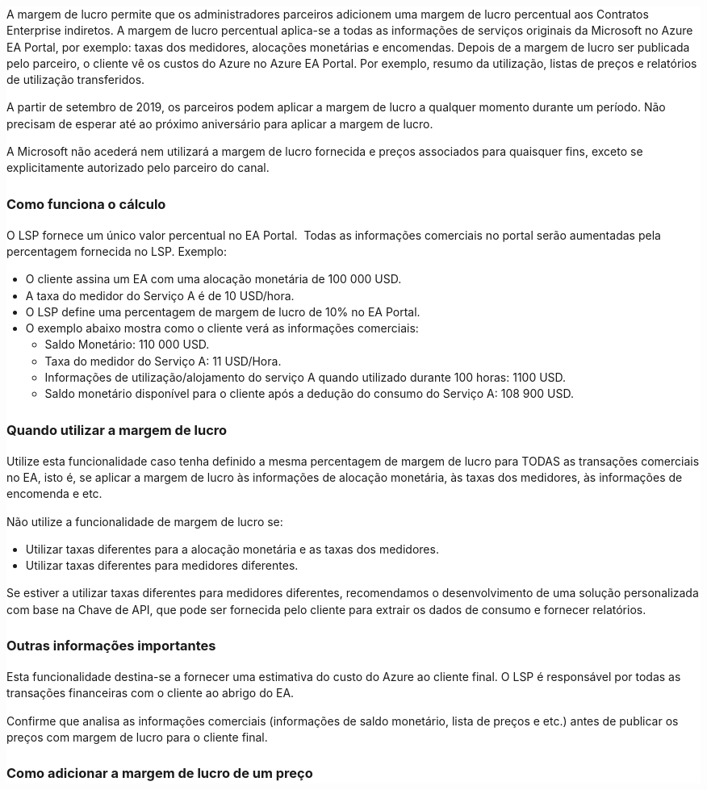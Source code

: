 A margem de lucro permite que os administradores parceiros adicionem uma margem de lucro percentual aos Contratos Enterprise indiretos. A margem de lucro percentual aplica-se a todas as informações de serviços originais da Microsoft no Azure EA Portal, por exemplo: taxas dos medidores, alocações monetárias e encomendas. Depois de a margem de lucro ser publicada pelo parceiro, o cliente vê os custos do Azure no Azure EA Portal. Por exemplo, resumo da utilização, listas de preços e relatórios de utilização transferidos.

A partir de setembro de 2019, os parceiros podem aplicar a margem de lucro a qualquer momento durante um período. Não precisam de esperar até ao próximo aniversário para aplicar a margem de lucro.

A Microsoft não acederá nem utilizará a margem de lucro fornecida e preços associados para quaisquer fins, exceto se explicitamente autorizado pelo parceiro do canal.

### <a name="how-the-calculation-works"></a>Como funciona o cálculo

O LSP fornece um único valor percentual no EA Portal.  Todas as informações comerciais no portal serão aumentadas pela percentagem fornecida no LSP. Exemplo:

- O cliente assina um EA com uma alocação monetária de 100 000 USD.
- A taxa do medidor do Serviço A é de 10 USD/hora.
- O LSP define uma percentagem de margem de lucro de 10% no EA Portal.
- O exemplo abaixo mostra como o cliente verá as informações comerciais:
    - Saldo Monetário: 110 000 USD.
    - Taxa do medidor do Serviço A: 11 USD/Hora.
    - Informações de utilização/alojamento do serviço A quando utilizado durante 100 horas: 1100 USD.
    - Saldo monetário disponível para o cliente após a dedução do consumo do Serviço A: 108 900 USD.

### <a name="when-to-use-a-markup"></a>Quando utilizar a margem de lucro

Utilize esta funcionalidade caso tenha definido a mesma percentagem de margem de lucro para TODAS as transações comerciais no EA, isto é, se aplicar a margem de lucro às informações de alocação monetária, às taxas dos medidores, às informações de encomenda e etc.

Não utilize a funcionalidade de margem de lucro se:
- Utilizar taxas diferentes para a alocação monetária e as taxas dos medidores.
- Utilizar taxas diferentes para medidores diferentes.

Se estiver a utilizar taxas diferentes para medidores diferentes, recomendamos o desenvolvimento de uma solução personalizada com base na Chave de API, que pode ser fornecida pelo cliente para extrair os dados de consumo e fornecer relatórios.

### <a name="other-important-information"></a>Outras informações importantes

Esta funcionalidade destina-se a fornecer uma estimativa do custo do Azure ao cliente final. O LSP é responsável por todas as transações financeiras com o cliente ao abrigo do EA.

Confirme que analisa as informações comerciais (informações de saldo monetário, lista de preços e etc.) antes de publicar os preços com margem de lucro para o cliente final.

### <a name="how-to-add-a-price-markup"></a>Como adicionar a margem de lucro de um preço
